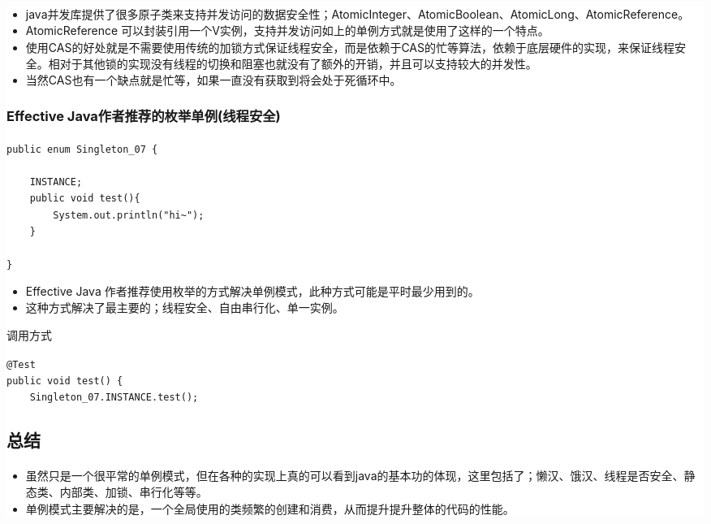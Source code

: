 - java并发库提供了很多原子类来支持并发访问的数据安全性；AtomicInteger、AtomicBoolean、AtomicLong、AtomicReference。
- AtomicReference 可以封装引用一个V实例，支持并发访问如上的单例方式就是使用了这样的一个特点。
- 使用CAS的好处就是不需要使用传统的加锁方式保证线程安全，而是依赖于CAS的忙等算法，依赖于底层硬件的实现，来保证线程安全。相对于其他锁的实现没有线程的切换和阻塞也就没有了额外的开销，并且可以支持较大的并发性。
- 当然CAS也有一个缺点就是忙等，如果一直没有获取到将会处于死循环中。

### Effective Java作者推荐的枚举单例(线程安全)

```
public enum Singleton_07 {

    INSTANCE;
    public void test(){
        System.out.println("hi~");
    }

}

```

- Effective Java 作者推荐使用枚举的方式解决单例模式，此种方式可能是平时最少用到的。
- 这种方式解决了最主要的；线程安全、自由串行化、单一实例。

调用方式

```
@Test
public void test() {
    Singleton_07.INSTANCE.test();

```

## 总结

- 虽然只是一个很平常的单例模式，但在各种的实现上真的可以看到java的基本功的体现，这里包括了；懒汉、饿汉、线程是否安全、静态类、内部类、加锁、串行化等等。
- 单例模式主要解决的是，一个全局使用的类频繁的创建和消费，从而提升提升整体的代码的性能。